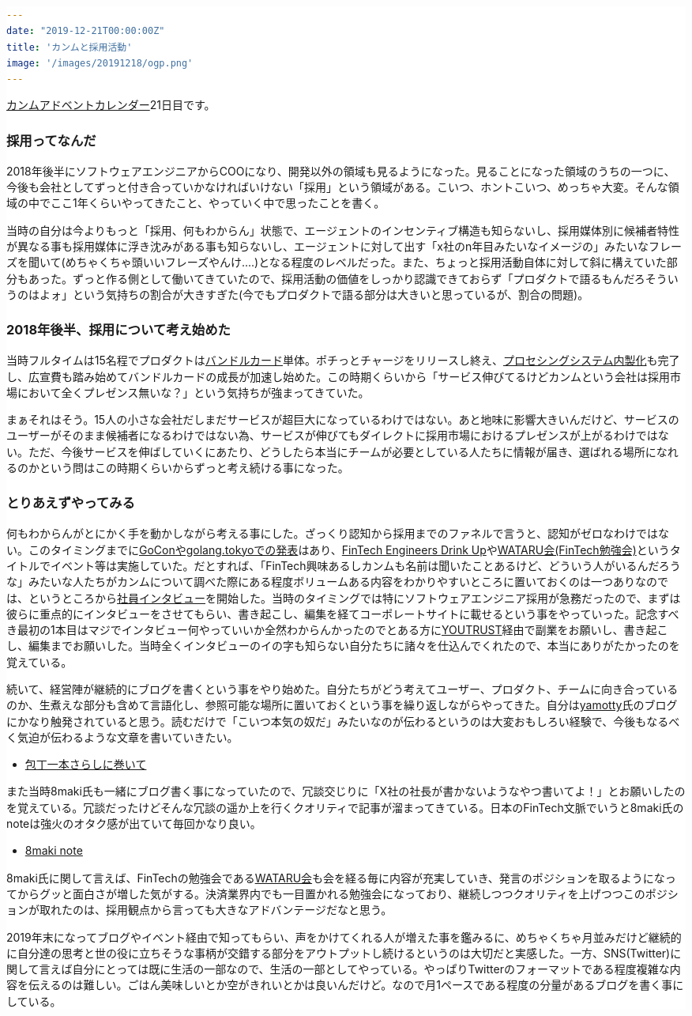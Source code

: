 ```yaml
---
date: "2019-12-21T00:00:00Z"
title: 'カンムと採用活動'
image: '/images/20191218/ogp.png'
---
```


[カンムアドベントカレンダー](https://adventar.org/calendars/4386)21日目です。

### 採用ってなんだ

2018年後半にソフトウェアエンジニアからCOOになり、開発以外の領域も見るようになった。見ることになった領域のうちの一つに、今後も会社としてずっと付き合っていかなければいけない「採用」という領域がある。こいつ、ホントこいつ、めっちゃ大変。そんな領域の中でここ1年くらいやってきたこと、やっていく中で思ったことを書く。

当時の自分は今よりもっと「採用、何もわからん」状態で、エージェントのインセンティブ構造も知らないし、採用媒体別に候補者特性が異なる事も採用媒体に浮き沈みがある事も知らないし、エージェントに対して出す「x社のn年目みたいなイメージの」みたいなフレーズを聞いて(めちゃくちゃ頭いいフレーズやんけ....)となる程度のレベルだった。また、ちょっと採用活動自体に対して斜に構えていた部分もあった。ずっと作る側として働いてきていたので、採用活動の価値をしっかり認識できておらず「プロダクトで語るもんだろそういうのはよォ」という気持ちの割合が大きすぎた(今でもプロダクトで語る部分は大きいと思っているが、割合の問題)。

### 2018年後半、採用について考え始めた

当時フルタイムは15名程でプロダクトは[バンドルカード](https://vandle.jp/)単体。ポチっとチャージをリリースし終え、[プロセシングシステム内製化](https://speakerdeck.com/hiroakis/kurezitutokadofalsetong-xin-purotokoru-iso8583-tozhan-u)も完了し、広宣費も踏み始めてバンドルカードの成長が加速し始めた。この時期くらいから「サービス伸びてるけどカンムという会社は採用市場において全くプレゼンス無いな？」という気持ちが強まってきていた。

まぁそれはそう。15人の小さな会社だしまだサービスが超巨大になっているわけではない。あと地味に影響大きいんだけど、サービスのユーザーがそのまま候補者になるわけではない為、サービスが伸びてもダイレクトに採用市場におけるプレゼンスが上がるわけではない。ただ、今後サービスを伸ばしていくにあたり、どうしたら本当にチームが必要としている人たちに情報が届き、選ばれる場所になれるのかという問はこの時期くらいからずっと考え続ける事になった。

### とりあえずやってみる

何もわからんがとにかく手を動かしながら考える事にした。ざっくり認知から採用までのファネルで言うと、認知がゼロなわけではない。このタイミングまでに[GoConやgolang.tokyoでの発表](https://speakerdeck.com/achiku)はあり、[FinTech Engineers Drink Up](https://fintech-engineers-drink-up.connpass.com/)や[WATARU会(FinTech勉強会)](https://wataru.connpass.com/)というタイトルでイベント等は実施していた。だとすれば、「FinTech興味あるしカンムも名前は聞いたことあるけど、どういう人がいるんだろうな」みたいな人たちがカンムについて調べた際にある程度ボリュームある内容をわかりやすいところに置いておくのは一つありなのでは、というところから[社員インタビュー](https://kanmu.co.jp/interviews/)を開始した。当時のタイミングでは特にソフトウェアエンジニア採用が急務だったので、まずは彼らに重点的にインタビューをさせてもらい、書き起こし、編集を経てコーポレートサイトに載せるという事をやっていった。記念すべき最初の1本目はマジでインタビュー何やっていいか全然わからんかったのでとある方に[YOUTRUST](https://youtrust.jp/)経由で副業をお願いし、書き起こし、編集までお願いした。当時全くインタビューのイの字も知らない自分たちに諸々を仕込んでくれたので、本当にありがたかったのを覚えている。

続いて、経営陣が継続的にブログを書くという事をやり始めた。自分たちがどう考えてユーザー、プロダクト、チームに向き合っているのか、生煮えな部分も含めて言語化し、参照可能な場所に置いておくという事を繰り返しながらやってきた。自分は[yamotty](https://twitter.com/yamotty3)氏のブログにかなり触発されていると思う。読むだけで「こいつ本気の奴だ」みたいなのが伝わるというのは大変おもしろい経験で、今後もなるべく気迫が伝わるような文章を書いていきたい。

- [包丁一本さらしに巻いて](https://akirachiku.com/)

また当時8maki氏も一緒にブログ書く事になっていたので、冗談交じりに「X社の社長が書かないようなやつ書いてよ！」とお願いしたのを覚えている。冗談だったけどそんな冗談の遥か上を行くクオリティで記事が溜まってきている。日本のFinTech文脈でいうと8maki氏のnoteは強火のオタク感が出ていて毎回かなり良い。

- [8maki note](https://note.com/8maki)

8maki氏に関して言えば、FinTechの勉強会である[WATARU会](https://wataru.connpass.com/)も会を経る毎に内容が充実していき、発言のポジションを取るようになってからグッと面白さが増した気がする。決済業界内でも一目置かれる勉強会になっており、継続しつつクオリティを上げつつこのポジションが取れたのは、採用観点から言っても大きなアドバンテージだなと思う。

2019年末になってブログやイベント経由で知ってもらい、声をかけてくれる人が増えた事を鑑みるに、めちゃくちゃ月並みだけど継続的に自分達の思考と世の役に立ちそうな事柄が交錯する部分をアウトプットし続けるというのは大切だと実感した。一方、SNS(Twitter)に関して言えば自分にとっては既に生活の一部なので、生活の一部としてやっている。やっぱりTwitterのフォーマットである程度複雑な内容を伝えるのは難しい。ごはん美味しいとか空がきれいとかは良いんだけど。なので月1ペースである程度の分量があるブログを書く事にしている。

